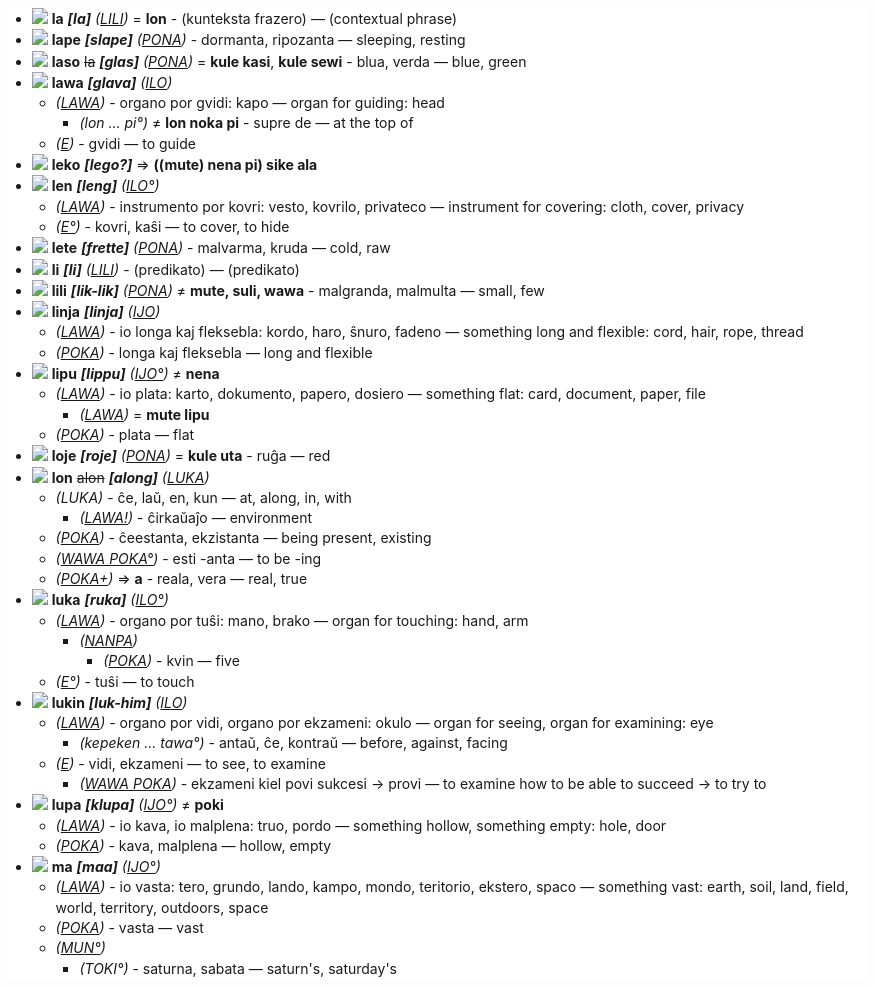 * <img src="musi/sitelen/pona/la.png" height="12"> **la** ***[la]*** *([LILI](#nimi-lili-la))* = **lon** - (kunteksta frazero) — (contextual phrase)
* <img src="musi/sitelen/pona/lape.png" height="12"> **lape** ***[slape]*** *([PONA](#nimi-pona))* - dormanta, ripozanta — sleeping, resting
* <img src="musi/sitelen/pona/laso.png" height="12"> **laso** ~~la~~ ***[glas]*** *([PONA](#nimi-pona))* = **kule kasi**, **kule sewi** - blua, verda — blue, green
* <img src="musi/sitelen/pona/lawa.png" height="12"> **lawa** ***[glava]*** *([ILO](#nimi-lawa-ilo))*
  * *([LAWA](#nimi-lawa))* - organo por gvidi: kapo — organ for guiding: head
    * *(lon ... pi°)* ≠ **lon noka pi** - supre de — at the top of
  * *([E](#nimi-wawa-luka))* - gvidi — to guide
* <img src="musi/sitelen/pona/-.png" height="12"> **leko** ***[lego?]*** ⇒ **((mute) nena pi) sike ala**
* <img src="musi/sitelen/pona/len.png" height="12"> **len** ***[leng]*** *([ILO°](#nimi-lawa-ilo-musi))*
  * *([LAWA](#nimi-lawa))* - instrumento por kovri: vesto, kovrilo, privateco — instrument for covering: cloth, cover, privacy
  * *([E°](#nimi-wawa-luka-musi))* - kovri, kaŝi — to cover, to hide
* <img src="musi/sitelen/pona/lete.png" height="12"> **lete** ***[frette]*** *([PONA](#nimi-pona))* - malvarma, kruda — cold, raw
* <img src="musi/sitelen/pona/li.png" height="12"> **li** ***[li]*** *([LILI](#nimi-lili-li))* - (predikato) — (predikato)
* <img src="musi/sitelen/pona/lili.png" height="12"> **lili** ***[lik-lik]*** *([PONA](#nimi-pona))* ≠ **mute, suli, wawa** - malgranda, malmulta — small, few
* <img src="musi/sitelen/pona/linja.png" height="12"> **linja** ***[linja]*** *([IJO](#nimi-lawa-ijo))*
  * *([LAWA](#nimi-lawa))* - io longa kaj fleksebla: kordo, haro, ŝnuro, fadeno — something long and flexible: cord, hair, rope, thread
  * *([POKA](#nimi-poka))* - longa kaj fleksebla — long and flexible
* <img src="musi/sitelen/pona/lipu.png" height="12"> **lipu** ***[lippu]*** *([IJO°](#nimi-lawa-ijo-musi))* ≠ **nena**
  * *([LAWA](#nimi-lawa))* - io plata: karto, dokumento, papero, dosiero — something flat: card, document, paper, file
    * *([LAWA](#nimi-lawa))* = **mute lipu**
  * *([POKA](#nimi-poka))* - plata — flat
* <img src="musi/sitelen/pona/loje.png" height="12"> **loje** ***[roje]*** *([PONA](#nimi-pona))* = **kule uta** - ruĝa — red
* <img src="musi/sitelen/pona/lon.png" height="12"> **lon** ~~alon~~ ***[along]*** *([LUKA](#nimi-poka-luka))*
  * *(LUKA)* - ĉe, laŭ, en, kun — at, along, in, with
    * *([LAWA!](#nimi-poka-luka-nasa))* - ĉirkaŭaĵo — environment
  * *([POKA](#nimi-poka))* - ĉeestanta, ekzistanta — being present, existing
  * *([WAWA POKA°](#nimi-wawa-poka-musi))* - esti -anta — to be -ing
  * *([POKA+](#nimi-poka-namako))* ⇒ **a** - reala, vera — real, true
* <img src="musi/sitelen/pona/luka.png" height="12"> **luka** ***[ruka]*** *([ILO°](#nimi-lawa-ilo-musi))*
  * *([LAWA](#nimi-lawa))* - organo por tuŝi: mano, brako — organ for touching: hand, arm
    * *([NANPA](#nimi-poka-nanpa))*
	  * *([POKA](#nimi-poka))* - kvin — five
  * *([E°](#nimi-wawa-luka-musi))* - tuŝi — to touch
* <img src="musi/sitelen/pona/lukin.png" height="12"> **lukin** ***[luk-him]*** *([ILO](#nimi-lawa-ilo))*
  * *([LAWA](#nimi-lawa))* - organo por vidi, organo por ekzameni: okulo — organ for seeing, organ for examining: eye
    * *(kepeken ... tawa°)* - antaŭ, ĉe, kontraŭ — before, against, facing
  * *([E](#nimi-wawa-luka))* - vidi, ekzameni — to see, to examine
    * *([WAWA POKA](#nimi-wawa-poka))* - ekzameni kiel povi sukcesi → provi — to examine how to be able to succeed → to try to
* <img src="musi/sitelen/pona/lupa.png" height="12"> **lupa** ***[klupa]*** *([IJO°](#nimi-lawa-ijo-musi))* ≠ **poki**
  * *([LAWA](#nimi-lawa))* - io kava, io malplena: truo, pordo — something hollow, something empty: hole, door
  * *([POKA](#nimi-poka))* - kava, malplena — hollow, empty
* <img src="musi/sitelen/pona/ma.png" height="12"> **ma** ***[maa]*** *([IJO°](#nimi-lawa-ijo-musi))*
  * *([LAWA](#nimi-lawa))* - io vasta: tero, grundo, lando, kampo, mondo, teritorio, ekstero, spaco — something vast: earth, soil, land, field, world, territory, outdoors, space
  * *([POKA](#nimi-poka))* - vasta — vast
  * *([MUN°](#nimi-mun-musi))*
    * *(TOKI°)* - saturna, sabata — saturn's, saturday's